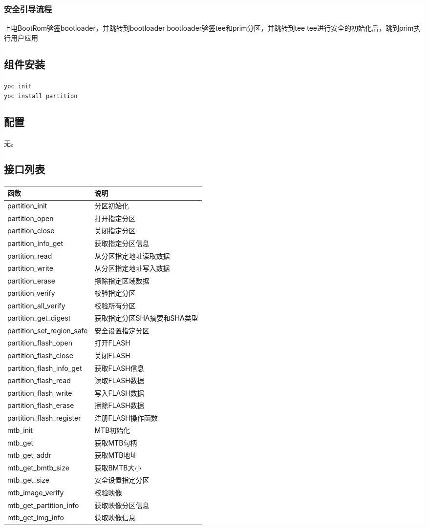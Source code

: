 ### 安全引导流程
上电BootRom验签bootloader，并跳转到bootloader
bootloader验签tee和prim分区，并跳转到tee
tee进行安全的初始化后，跳到prim执行用户应用

## 组件安装
```bash
yoc init
yoc install partition
```

## 配置
无。

## 接口列表

| 函数 | 说明 |
| :--- | :--- |
| partition_init | 分区初始化 |
| partition_open | 打开指定分区 |
| partition_close | 关闭指定分区 |
| partition_info_get | 获取指定分区信息 |
| partition_read | 从分区指定地址读取数据 |
| partition_write | 从分区指定地址写入数据 |
| partition_erase | 擦除指定区域数据 |
| partition_verify | 校验指定分区 |
| partition_all_verify | 校验所有分区 |
| partition_get_digest | 获取指定分区SHA摘要和SHA类型 |
| partition_set_region_safe | 安全设置指定分区 |
| partition_flash_open | 打开FLASH |
| partition_flash_close | 关闭FLASH |
| partition_flash_info_get | 获取FLASH信息 |
| partition_flash_read | 读取FLASH数据 |
| partition_flash_write | 写入FLASH数据 |
| partition_flash_erase | 擦除FLASH数据 |
| partition_flash_register | 注册FLASH操作函数 |
| mtb_init | MTB初始化 |
| mtb_get | 获取MTB句柄 |
| mtb_get_addr | 获取MTB地址 |
| mtb_get_bmtb_size | 获取BMTB大小 |
| mtb_get_size | 安全设置指定分区 |
| mtb_image_verify | 校验映像 |
| mtb_get_partition_info | 获取映像分区信息 |
| mtb_get_img_info | 获取映像信息 |